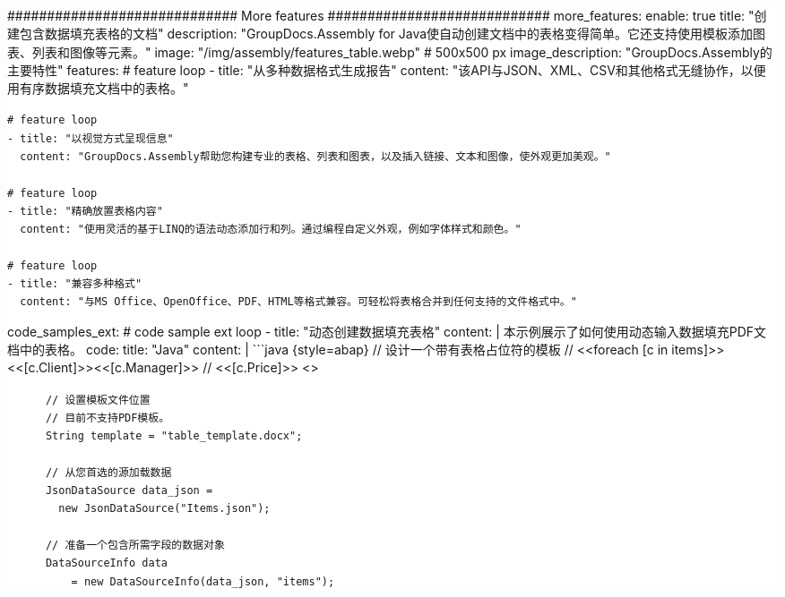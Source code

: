 ############################# More features ############################
more_features:
  enable: true
  title: "创建包含数据填充表格的文档"
  description: "GroupDocs.Assembly for Java使自动创建文档中的表格变得简单。它还支持使用模板添加图表、列表和图像等元素。"
  image: "/img/assembly/features_table.webp" # 500x500 px
  image_description: "GroupDocs.Assembly的主要特性"
  features:
    # feature loop
    - title: "从多种数据格式生成报告"
      content: "该API与JSON、XML、CSV和其他格式无缝协作，以便用有序数据填充文档中的表格。"

    # feature loop
    - title: "以视觉方式呈现信息"
      content: "GroupDocs.Assembly帮助您构建专业的表格、列表和图表，以及插入链接、文本和图像，使外观更加美观。"

    # feature loop
    - title: "精确放置表格内容"
      content: "使用灵活的基于LINQ的语法动态添加行和列。通过编程自定义外观，例如字体样式和颜色。"

    # feature loop
    - title: "兼容多种格式"
      content: "与MS Office、OpenOffice、PDF、HTML等格式兼容。可轻松将表格合并到任何支持的文件格式中。"
      
  code_samples_ext:
    # code sample ext loop
    - title: "动态创建数据填充表格"
      content: |
        本示例展示了如何使用动态输入数据填充PDF文档中的表格。
      code:
        title: "Java"
        content: |
          ```java {style=abap}
          // 设计一个带有表格占位符的模板
          // <<foreach [c in items]>> <<[c.Client]>><<[c.Manager]>>
          //  <<[c.Price]>> <</foreach>>

          // 设置模板文件位置
          // 目前不支持PDF模板。
          String template = "table_template.docx";

          // 从您首选的源加载数据
          JsonDataSource data_json = 
            new JsonDataSource("Items.json");

          // 准备一个包含所需字段的数据对象
          DataSourceInfo data 
              = new DataSourceInfo(data_json, "items");
